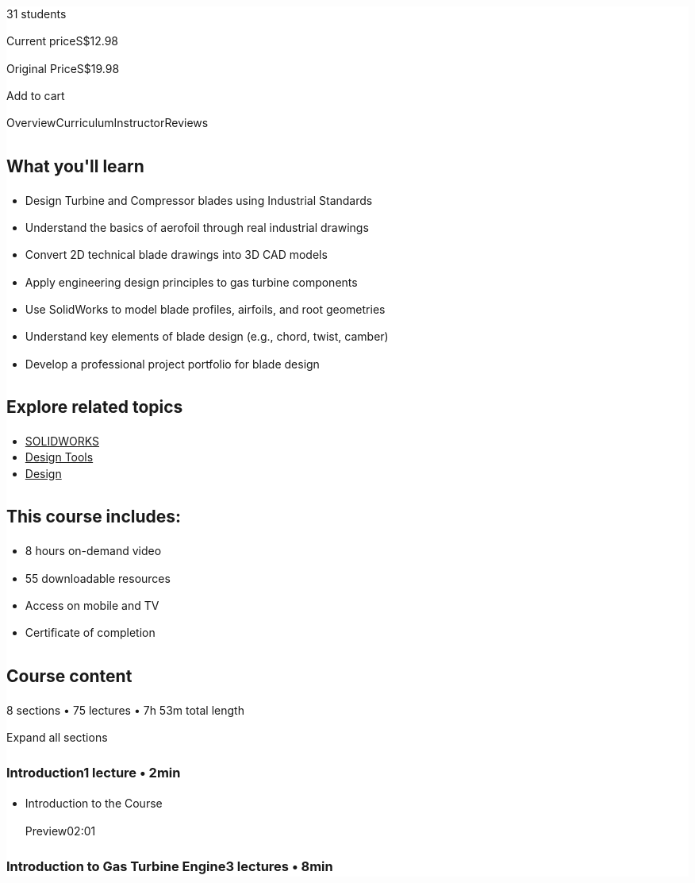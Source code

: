 31 students

Current priceS$12.98

Original PriceS$19.98

Add to cart

OverviewCurriculumInstructorReviews

## What you'll learn

-   Design Turbine and Compressor blades using Industrial Standards
    
-   Understand the basics of aerofoil through real industrial drawings
    
-   Convert 2D technical blade drawings into 3D CAD models
    
-   Apply engineering design principles to gas turbine components
    
-   Use SolidWorks to model blade profiles, airfoils, and root geometries
    
-   Understand key elements of blade design (e.g., chord, twist, camber)
    
-   Develop a professional project portfolio for blade design
    

## Explore related topics

-   [SOLIDWORKS](/topic/solidworks/)
-   [Design Tools](/courses/design/design-tools/)
-   [Design](/courses/design/)

## This course includes:

-   8 hours on-demand video
    
-   55 downloadable resources
    

-   Access on mobile and TV
    
-   Certificate of completion
    

## Course content

8 sections • 75 lectures • 7h 53m total length

Expand all sections

### Introduction1 lecture • 2min

-   Introduction to the Course
    
    Preview02:01
    

### Introduction to Gas Turbine Engine3 lectures • 8min
